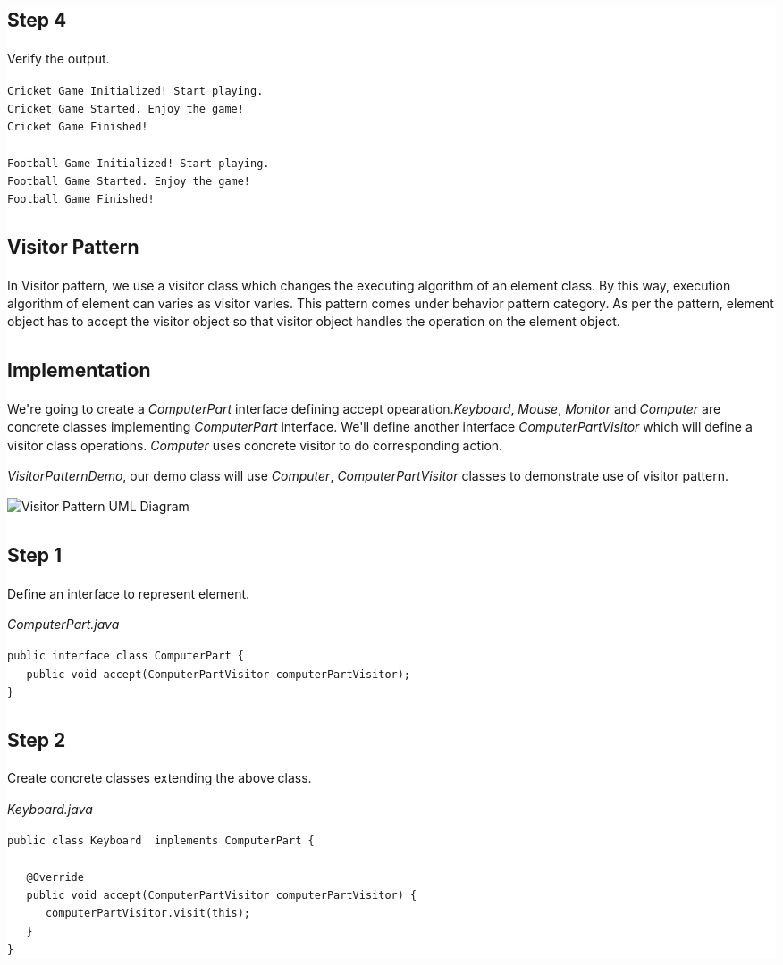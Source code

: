 ## Step 4

Verify the output.

```
Cricket Game Initialized! Start playing.
Cricket Game Started. Enjoy the game!
Cricket Game Finished!

Football Game Initialized! Start playing.
Football Game Started. Enjoy the game!
Football Game Finished!

```

## Visitor Pattern

In Visitor pattern, we use a visitor class which changes the executing algorithm of an element class. By this way, execution algorithm of element can varies as visitor varies. This pattern comes under behavior pattern category. As per the pattern, element object has to accept the visitor object so that visitor object handles the operation on the element object.

## Implementation

We're going to create a _ComputerPart_ interface defining accept opearation._Keyboard_, _Mouse_, _Monitor_ and _Computer_ are concrete classes implementing _ComputerPart_ interface. We'll define another interface _ComputerPartVisitor_ which will define a visitor class operations. _Computer_ uses concrete visitor to do corresponding action.

_VisitorPatternDemo_, our demo class will use _Computer_, _ComputerPartVisitor_ classes to demonstrate use of visitor pattern.

![Visitor Pattern UML Diagram](https://www.tutorialspoint.com/design_pattern/images/visitor_pattern_uml_diagram.jpg)

## Step 1

Define an interface to represent element.

_ComputerPart.java_

```
public interface class ComputerPart {
   public void accept(ComputerPartVisitor computerPartVisitor);
}
```

## Step 2

Create concrete classes extending the above class.

_Keyboard.java_

```
public class Keyboard  implements ComputerPart {

   @Override
   public void accept(ComputerPartVisitor computerPartVisitor) {
      computerPartVisitor.visit(this);
   }
}
```
